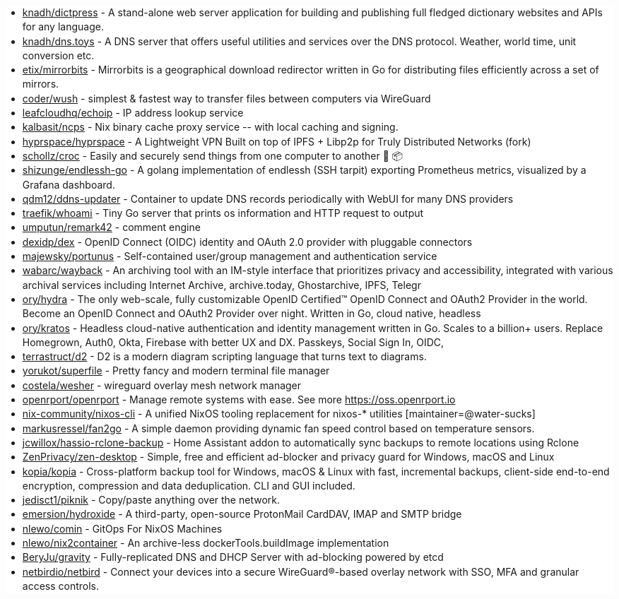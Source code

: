 - [knadh/dictpress](https://github.com/knadh/dictpress) - A stand-alone web server application for building and publishing full fledged dictionary websites and APIs for any language.
- [knadh/dns.toys](https://github.com/knadh/dns.toys) - A DNS server that offers useful utilities and services over the DNS protocol. Weather, world time, unit conversion etc.
- [etix/mirrorbits](https://github.com/etix/mirrorbits) - Mirrorbits is a geographical download redirector written in Go for distributing files efficiently across a set of mirrors.
- [coder/wush](https://github.com/coder/wush) - simplest & fastest way to transfer files between computers via WireGuard
- [leafcloudhq/echoip](https://github.com/leafcloudhq/echoip) - IP address lookup service
- [kalbasit/ncps](https://github.com/kalbasit/ncps) - Nix binary cache proxy service -- with local caching and signing.
- [hyprspace/hyprspace](https://github.com/hyprspace/hyprspace) - A Lightweight VPN Built on top of IPFS + Libp2p for Truly Distributed Networks (fork)
- [schollz/croc](https://github.com/schollz/croc) - Easily and securely send things from one computer to another :crocodile: :package:
- [shizunge/endlessh-go](https://github.com/shizunge/endlessh-go) - A golang implementation of endlessh (SSH tarpit) exporting Prometheus metrics, visualized by a Grafana dashboard.
- [qdm12/ddns-updater](https://github.com/qdm12/ddns-updater) - Container to update DNS records periodically with WebUI for many DNS providers
- [traefik/whoami](https://github.com/traefik/whoami) - Tiny Go server that prints os information and HTTP request to output
- [umputun/remark42](https://github.com/umputun/remark42) - comment engine
- [dexidp/dex](https://github.com/dexidp/dex) - OpenID Connect (OIDC) identity and OAuth 2.0 provider with pluggable connectors
- [majewsky/portunus](https://github.com/majewsky/portunus) - Self-contained user/group management and authentication service
- [wabarc/wayback](https://github.com/wabarc/wayback) - An archiving tool with an IM-style interface that prioritizes privacy and accessibility, integrated with various archival services including Internet Archive, archive.today, Ghostarchive, IPFS, Telegr
- [ory/hydra](https://github.com/ory/hydra) - The only web-scale, fully customizable OpenID Certified™ OpenID Connect and OAuth2 Provider in the world. Become an OpenID Connect and OAuth2 Provider over night. Written in Go, cloud native, headless
- [ory/kratos](https://github.com/ory/kratos) - Headless cloud-native authentication and identity management written in Go. Scales to a billion+ users. Replace Homegrown, Auth0, Okta, Firebase with better UX and DX. Passkeys, Social Sign In, OIDC, 
- [terrastruct/d2](https://github.com/terrastruct/d2) - D2 is a modern diagram scripting language that turns text to diagrams.
- [yorukot/superfile](https://github.com/yorukot/superfile) - Pretty fancy and modern terminal file manager
- [costela/wesher](https://github.com/costela/wesher) - wireguard overlay mesh network manager
- [openrport/openrport](https://github.com/openrport/openrport) - Manage remote systems with ease. See more https://oss.openrport.io
- [nix-community/nixos-cli](https://github.com/nix-community/nixos-cli) - A unified NixOS tooling replacement for nixos-* utilities [maintainer=@water-sucks]
- [markusressel/fan2go](https://github.com/markusressel/fan2go) - A simple daemon providing dynamic fan speed control based on temperature sensors.
- [jcwillox/hassio-rclone-backup](https://github.com/jcwillox/hassio-rclone-backup) - Home Assistant addon to automatically sync backups to remote locations using Rclone
- [ZenPrivacy/zen-desktop](https://github.com/ZenPrivacy/zen-desktop) - Simple, free and efficient ad-blocker and privacy guard for Windows, macOS and Linux
- [kopia/kopia](https://github.com/kopia/kopia) - Cross-platform backup tool for Windows, macOS & Linux with fast, incremental backups, client-side end-to-end encryption, compression and data deduplication. CLI and GUI included.
- [jedisct1/piknik](https://github.com/jedisct1/piknik) - Copy/paste anything over the network.
- [emersion/hydroxide](https://github.com/emersion/hydroxide) - A third-party, open-source ProtonMail CardDAV, IMAP and SMTP bridge
- [nlewo/comin](https://github.com/nlewo/comin) - GitOps For NixOS Machines
- [nlewo/nix2container](https://github.com/nlewo/nix2container) - An archive-less dockerTools.buildImage implementation
- [BeryJu/gravity](https://github.com/BeryJu/gravity) - Fully-replicated DNS and DHCP Server with ad-blocking powered by etcd
- [netbirdio/netbird](https://github.com/netbirdio/netbird) - Connect your devices into a secure WireGuard®-based overlay network with SSO, MFA and granular access controls.